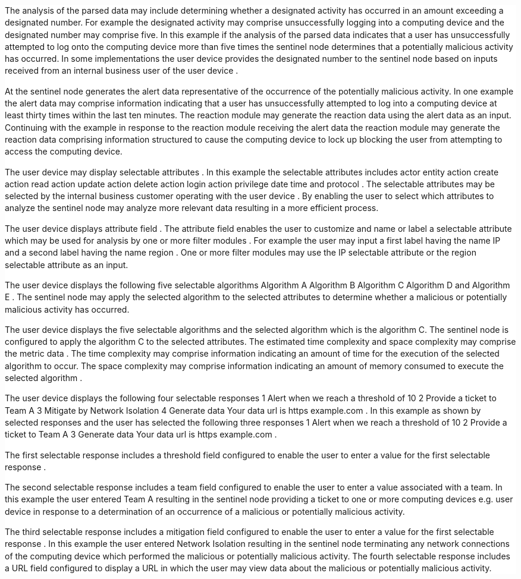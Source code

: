 The analysis of the parsed data may include determining whether a designated activity has occurred in an amount exceeding a designated number. For example the designated activity may comprise unsuccessfully logging into a computing device and the designated number may comprise five. In this example if the analysis of the parsed data indicates that a user has unsuccessfully attempted to log onto the computing device more than five times the sentinel node determines that a potentially malicious activity has occurred. In some implementations the user device provides the designated number to the sentinel node based on inputs received from an internal business user of the user device .

At the sentinel node generates the alert data representative of the occurrence of the potentially malicious activity. In one example the alert data may comprise information indicating that a user has unsuccessfully attempted to log into a computing device at least thirty times within the last ten minutes. The reaction module may generate the reaction data using the alert data as an input. Continuing with the example in response to the reaction module receiving the alert data the reaction module may generate the reaction data comprising information structured to cause the computing device to lock up blocking the user from attempting to access the computing device.

The user device may display selectable attributes . In this example the selectable attributes includes actor entity action create action read action update action delete action login action privilege date time and protocol . The selectable attributes may be selected by the internal business customer operating with the user device . By enabling the user to select which attributes to analyze the sentinel node may analyze more relevant data resulting in a more efficient process.

The user device displays attribute field . The attribute field enables the user to customize and name or label a selectable attribute which may be used for analysis by one or more filter modules . For example the user may input a first label having the name IP and a second label having the name region . One or more filter modules may use the IP selectable attribute or the region selectable attribute as an input.

The user device displays the following five selectable algorithms Algorithm A Algorithm B Algorithm C Algorithm D and Algorithm E . The sentinel node may apply the selected algorithm to the selected attributes to determine whether a malicious or potentially malicious activity has occurred.

The user device displays the five selectable algorithms and the selected algorithm which is the algorithm C. The sentinel node is configured to apply the algorithm C to the selected attributes. The estimated time complexity and space complexity may comprise the metric data . The time complexity may comprise information indicating an amount of time for the execution of the selected algorithm to occur. The space complexity may comprise information indicating an amount of memory consumed to execute the selected algorithm .

The user device displays the following four selectable responses 1 Alert when we reach a threshold of 10 2 Provide a ticket to Team A 3 Mitigate by Network Isolation 4 Generate data Your data url is https example.com . In this example as shown by selected responses and the user has selected the following three responses 1 Alert when we reach a threshold of 10 2 Provide a ticket to Team A 3 Generate data Your data url is https example.com .

The first selectable response includes a threshold field configured to enable the user to enter a value for the first selectable response .

The second selectable response includes a team field configured to enable the user to enter a value associated with a team. In this example the user entered Team A resulting in the sentinel node providing a ticket to one or more computing devices e.g. user device in response to a determination of an occurrence of a malicious or potentially malicious activity.

The third selectable response includes a mitigation field configured to enable the user to enter a value for the first selectable response . In this example the user entered Network Isolation resulting in the sentinel node terminating any network connections of the computing device which performed the malicious or potentially malicious activity. The fourth selectable response includes a URL field configured to display a URL in which the user may view data about the malicious or potentially malicious activity.
